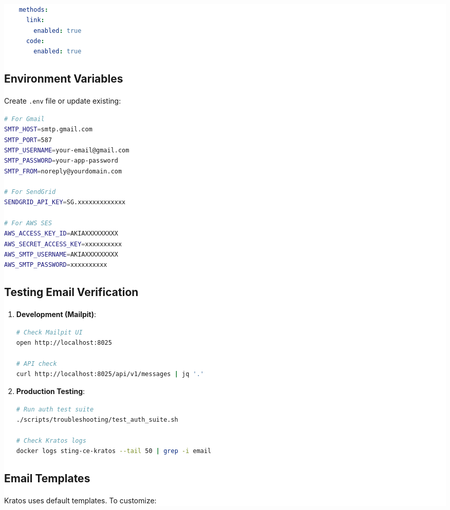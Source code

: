 ```yaml
    methods:
      link:
        enabled: true
      code:
        enabled: true
```

## Environment Variables

Create `.env` file or update existing:

```bash
# For Gmail
SMTP_HOST=smtp.gmail.com
SMTP_PORT=587
SMTP_USERNAME=your-email@gmail.com
SMTP_PASSWORD=your-app-password
SMTP_FROM=noreply@yourdomain.com

# For SendGrid
SENDGRID_API_KEY=SG.xxxxxxxxxxxxx

# For AWS SES
AWS_ACCESS_KEY_ID=AKIAXXXXXXXXX
AWS_SECRET_ACCESS_KEY=xxxxxxxxxx
AWS_SMTP_USERNAME=AKIAXXXXXXXXX
AWS_SMTP_PASSWORD=xxxxxxxxxx
```

## Testing Email Verification

1. **Development (Mailpit)**:
   ```bash
   # Check Mailpit UI
   open http://localhost:8025
   
   # API check
   curl http://localhost:8025/api/v1/messages | jq '.'
   ```

2. **Production Testing**:
   ```bash
   # Run auth test suite
   ./scripts/troubleshooting/test_auth_suite.sh
   
   # Check Kratos logs
   docker logs sting-ce-kratos --tail 50 | grep -i email
   ```

## Email Templates

Kratos uses default templates. To customize:
